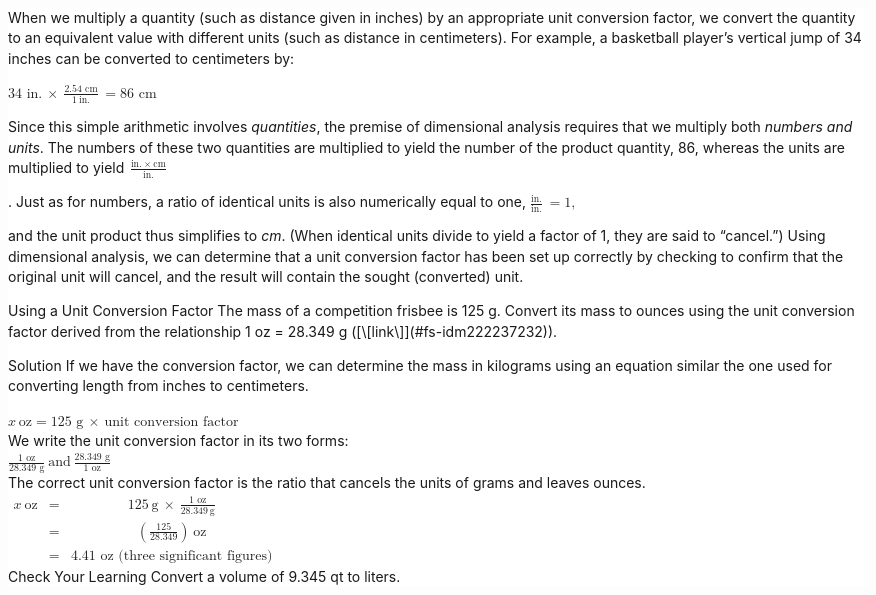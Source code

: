 When we multiply a quantity (such as distance given in inches) by an appropriate unit conversion factor, we convert the quantity to an equivalent value with different units (such as distance in centimeters). For example, a basketball player’s vertical jump of 34 inches can be converted to centimeters by:

<div data-type="equation" class="equation">
<math xmlns="http://www.w3.org/1998/Math/MathML"><mrow><mtext>34 in.</mtext><mspace width="0.2em" /><mo>×</mo><mspace width="0.2em" /><mfrac><mrow><mtext>2.54 cm</mtext></mrow><mrow><mn>1</mn><mspace width="0.2em" /><menclose notation="horizontalstrike"><mrow><mtext>in.</mtext></mrow></menclose></mrow></mfrac><mspace width="0.2em" /><mo>=</mo><mtext>86 cm</mtext></mrow></math>
</div>

Since this simple arithmetic involves *quantities*, the premise of dimensional analysis requires that we multiply both *numbers and units*. The numbers of these two quantities are multiplied to yield the number of the product quantity, 86, whereas the units are multiplied to yield <math xmlns="http://www.w3.org/1998/Math/MathML"><mrow><mfrac><mrow><mtext>in.</mtext><mspace width="0.2em" /><mo>×</mo><mspace width="0.2em" /><mtext>cm</mtext></mrow><mrow><mtext>in.</mtext></mrow></mfrac></mrow></math>

. Just as for numbers, a ratio of identical units is also numerically equal to one, <math xmlns="http://www.w3.org/1998/Math/MathML"><mrow><mfrac><mrow><mtext>in.</mtext></mrow><mrow><mtext>in.</mtext></mrow></mfrac><mspace width="0.2em" /><mo>=</mo><mtext>1,</mtext></mrow></math>

 and the unit product thus simplifies to *cm*. (When identical units divide to yield a factor of 1, they are said to “cancel.”) Using dimensional analysis, we can determine that a unit conversion factor has been set up correctly by checking to confirm that the original unit will cancel, and the result will contain the sought (converted) unit.

<div data-type="example" class="example" markdown="1">
<span data-type="title">Using a Unit Conversion Factor</span> The mass of a competition frisbee is 125 g. Convert its mass to ounces using the unit conversion factor derived from the relationship 1 oz = 28.349 g ([\[link\]](#fs-idm222237232)).

<span data-type="title">Solution</span> If we have the conversion factor, we can determine the mass in kilograms using an equation similar the one used for converting length from inches to centimeters.

<div data-type="equation" class="equation">
<math xmlns="http://www.w3.org/1998/Math/MathML"><mrow><mi>x</mi><mspace width="0.2em" /><mtext>oz</mtext><mo>=</mo><mtext>125 g</mtext><mspace width="0.2em" /><mo>×</mo><mspace width="0.2em" /><mtext>unit conversion factor</mtext></mrow></math>
</div>
We write the unit conversion factor in its two forms:

<div data-type="equation" class="equation">
<math xmlns="http://www.w3.org/1998/Math/MathML"><mrow><mfrac><mrow><mtext>1 oz</mtext></mrow><mrow><mtext>28.349 g</mtext></mrow></mfrac><mspace width="0.2em" /><mtext>and</mtext><mspace width="0.2em" /><mfrac><mrow><mtext>28.349 g</mtext></mrow><mrow><mtext>1 oz</mtext></mrow></mfrac></mrow></math>
</div>
The correct unit conversion factor is the ratio that cancels the units of grams and leaves ounces.

<div data-type="equation" class="equation">
<math xmlns="http://www.w3.org/1998/Math/MathML"><mtable><mtr><mtd columnalign="left"><mrow><mi>x</mi><mspace width="0.2em" /><mtext>oz</mtext></mrow></mtd><mtd><mo>=</mo></mtd><mtd columnalign="left"><mn>125</mn><mspace width="0.2em" /><menclose notation="horizontalstrike"><mtext>g</mtext></menclose><mspace width="0.2em" /><mo>×</mo><mspace width="0.2em" /><mfrac><mrow><mtext>1 oz</mtext></mrow><mrow><mtext>28.349</mtext><mspace width="0.2em" /><menclose notation="horizontalstrike"><mtext>g</mtext></menclose></mrow></mfrac></mtd></mtr><mtr><mtd columnalign="left" /><mtd columnalign="left"><mrow><mo>=</mo></mrow></mtd><mtd columnalign="left"><mo>(</mo><mfrac><mrow><mn>125</mn></mrow><mrow><mtext>28.349</mtext></mrow></mfrac><mo>)</mo><mspace width="0.2em" /><mtext>oz</mtext></mtd></mtr><mtr><mtd columnalign="left" /><mtd columnalign="left"><mo>=</mo></mtd><mtd columnalign="left"><mtext>4.41 oz (three significant figures)</mtext></mtd></mtr></mtable></math>
</div>
<span data-type="title">Check Your Learning</span> Convert a volume of 9.345 qt to liters.
